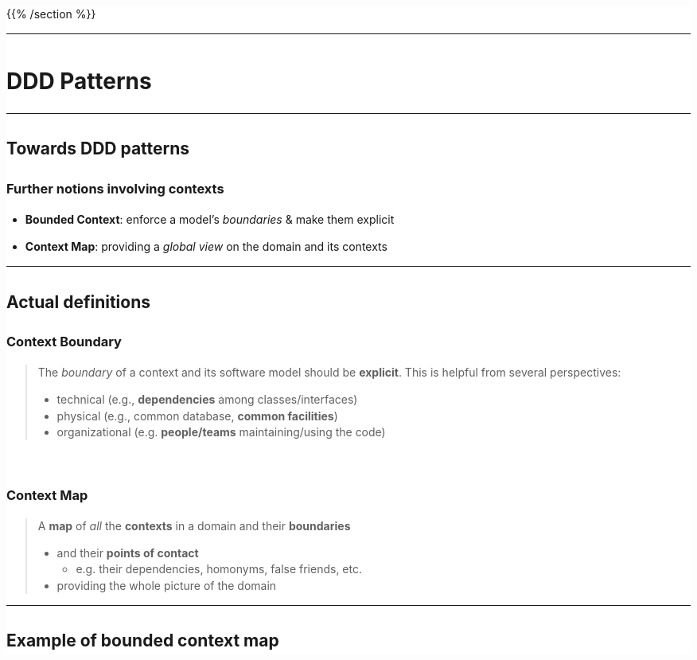 {{% /section %}}

--- 

# DDD Patterns

---

## Towards DDD patterns

### Further notions involving __contexts__

- __Bounded Context__: enforce a model’s _boundaries_ & make them explicit

- __Context Map__: providing a _global view_ on the domain and its contexts

---

## Actual definitions

### Context Boundary

> The _boundary_ of a context and its software model should be __explicit__.
> This is helpful from several perspectives:
> - technical (e.g., __dependencies__ among classes/interfaces)
> - physical (e.g., common database, __common facilities__)
> - organizational (e.g. __people/teams__ maintaining/using the code)

<br>

### Context Map

> A __map__ of _all_ the __contexts__ in a domain and their __boundaries__
> - and their __points of contact__
>   + e.g. their dependencies, homonyms, false friends, etc.
> - providing the whole picture of the domain

---

## Example of bounded context map
